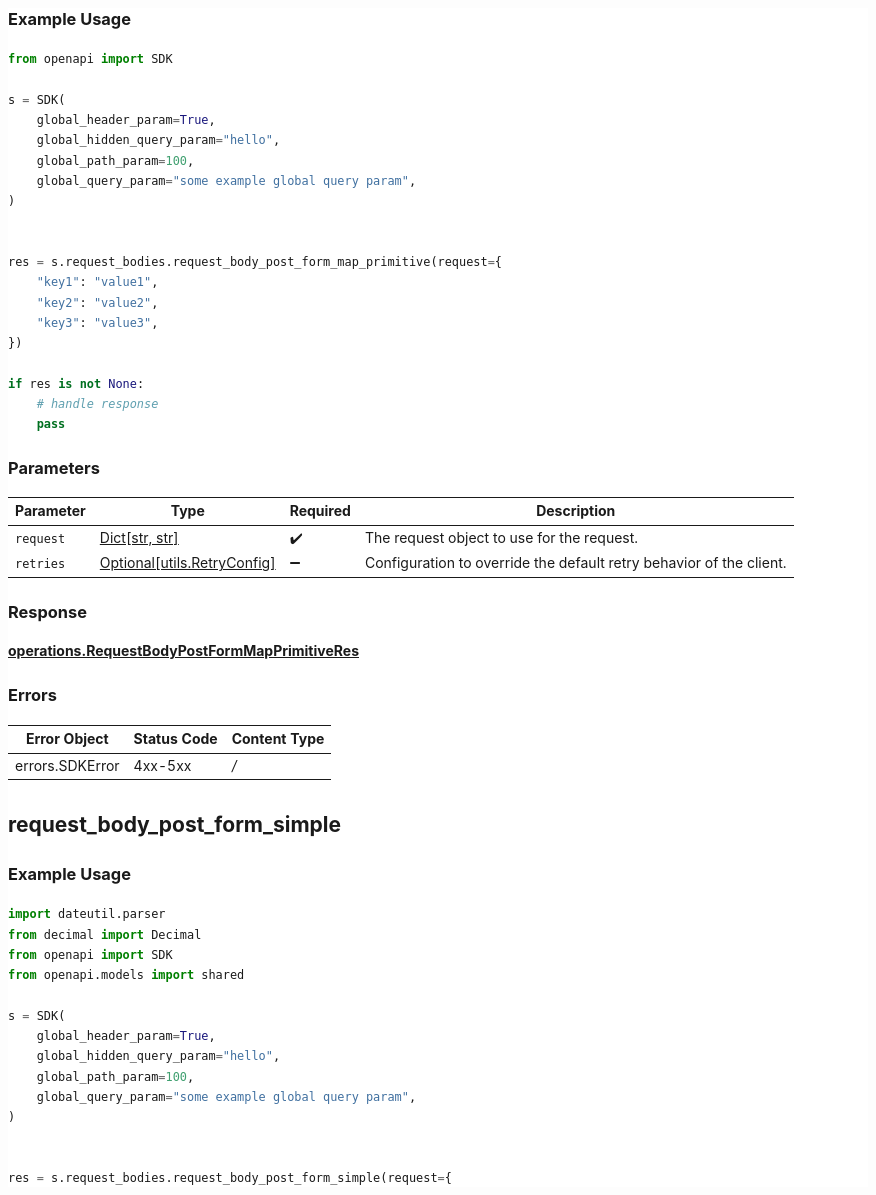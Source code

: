 ### Example Usage

```python
from openapi import SDK

s = SDK(
    global_header_param=True,
    global_hidden_query_param="hello",
    global_path_param=100,
    global_query_param="some example global query param",
)


res = s.request_bodies.request_body_post_form_map_primitive(request={
    "key1": "value1",
    "key2": "value2",
    "key3": "value3",
})

if res is not None:
    # handle response
    pass

```

### Parameters

| Parameter                                                           | Type                                                                | Required                                                            | Description                                                         |
| ------------------------------------------------------------------- | ------------------------------------------------------------------- | ------------------------------------------------------------------- | ------------------------------------------------------------------- |
| `request`                                                           | [Dict[str, str]](../../models/.md)                                  | :heavy_check_mark:                                                  | The request object to use for the request.                          |
| `retries`                                                           | [Optional[utils.RetryConfig]](../../models/utils/retryconfig.md)    | :heavy_minus_sign:                                                  | Configuration to override the default retry behavior of the client. |

### Response

**[operations.RequestBodyPostFormMapPrimitiveRes](../../models/operations/requestbodypostformmapprimitiveres.md)**

### Errors

| Error Object    | Status Code     | Content Type    |
| --------------- | --------------- | --------------- |
| errors.SDKError | 4xx-5xx         | */*             |


## request_body_post_form_simple

### Example Usage

```python
import dateutil.parser
from decimal import Decimal
from openapi import SDK
from openapi.models import shared

s = SDK(
    global_header_param=True,
    global_hidden_query_param="hello",
    global_path_param=100,
    global_query_param="some example global query param",
)


res = s.request_bodies.request_body_post_form_simple(request={
```